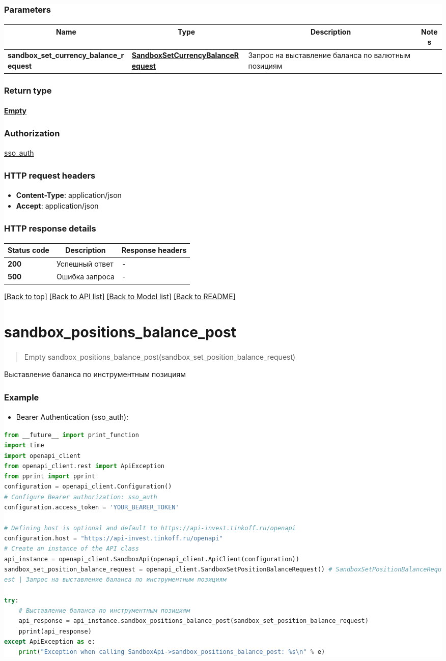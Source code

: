 ### Parameters

Name | Type | Description  | Notes
------------- | ------------- | ------------- | -------------
 **sandbox_set_currency_balance_request** | [**SandboxSetCurrencyBalanceRequest**](SandboxSetCurrencyBalanceRequest.md)| Запрос на выставление баланса по валютным позициям | 

### Return type

[**Empty**](Empty.md)

### Authorization

[sso_auth](../README.md#sso_auth)

### HTTP request headers

 - **Content-Type**: application/json
 - **Accept**: application/json

### HTTP response details
| Status code | Description | Response headers |
|-------------|-------------|------------------|
**200** | Успешный ответ |  -  |
**500** | Ошибка запроса |  -  |

[[Back to top]](#) [[Back to API list]](../README.md#documentation-for-api-endpoints) [[Back to Model list]](../README.md#documentation-for-models) [[Back to README]](../README.md)

# **sandbox_positions_balance_post**
> Empty sandbox_positions_balance_post(sandbox_set_position_balance_request)

Выставление баланса по инструментным позициям

### Example

* Bearer Authentication (sso_auth):
```python
from __future__ import print_function
import time
import openapi_client
from openapi_client.rest import ApiException
from pprint import pprint
configuration = openapi_client.Configuration()
# Configure Bearer authorization: sso_auth
configuration.access_token = 'YOUR_BEARER_TOKEN'

# Defining host is optional and default to https://api-invest.tinkoff.ru/openapi
configuration.host = "https://api-invest.tinkoff.ru/openapi"
# Create an instance of the API class
api_instance = openapi_client.SandboxApi(openapi_client.ApiClient(configuration))
sandbox_set_position_balance_request = openapi_client.SandboxSetPositionBalanceRequest() # SandboxSetPositionBalanceRequest | Запрос на выставление баланса по инструментным позициям

try:
    # Выставление баланса по инструментным позициям
    api_response = api_instance.sandbox_positions_balance_post(sandbox_set_position_balance_request)
    pprint(api_response)
except ApiException as e:
    print("Exception when calling SandboxApi->sandbox_positions_balance_post: %s\n" % e)
```
